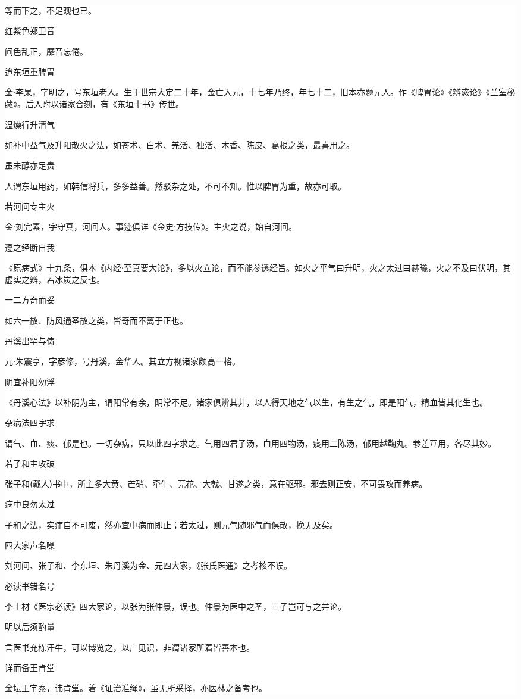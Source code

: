 等而下之，不足观也已。

红紫色郑卫音

间色乱正，靡音忘倦。

迨东垣重脾胃

金·李杲，字明之，号东垣老人。生于世宗大定二十年，金亡入元，十七年乃终，年七十二，旧本亦题元人。作《脾胃论》《辨惑论》《兰室秘藏》。后人附以诸家合刻，有《东垣十书》传世。

温燥行升清气

如补中益气及升阳散火之法，如苍术、白术、羌活、独活、木香、陈皮、葛根之类，最喜用之。

虽未醇亦足贵

人谓东垣用药，如韩信将兵，多多益善。然驳杂之处，不可不知。惟以脾胃为重，故亦可取。

若河间专主火

金·刘完素，字守真，河间人。事迹俱详《金史·方技传》。主火之说，始自河间。

遵之经断自我

《原病式》十九条，俱本《内经·至真要大论》，多以火立论，而不能参透经旨。如火之平气曰升明，火之太过曰赫曦，火之不及曰伏明，其虚实之辨，若冰炭之反也。

一二方奇而妥

如六一散、防风通圣散之类，皆奇而不离于正也。

丹溪出罕与俦

元·朱震亨，字彦修，号丹溪，金华人。其立方视诸家颇高一格。

阴宜补阳勿浮

《丹溪心法》以补阴为主，谓阳常有余，阴常不足。诸家俱辨其非，以人得天地之气以生，有生之气，即是阳气，精血皆其化生也。

杂病法四字求

谓气、血、痰、郁是也。一切杂病，只以此四字求之。气用四君子汤，血用四物汤，痰用二陈汤，郁用越鞠丸。参差互用，各尽其妙。

若子和主攻破

张子和(戴人)书中，所主多大黄、芒硝、牵牛、芫花、大戟、甘遂之类，意在驱邪。邪去则正安，不可畏攻而养病。

病中良勿太过

子和之法，实症自不可废，然亦宜中病而即止；若太过，则元气随邪气而俱散，挽无及矣。

四大家声名噪

刘河间、张子和、李东垣、朱丹溪为金、元四大家，《张氏医通》之考核不误。

必读书错名号

李士材《医宗必读》四大家论，以张为张仲景，误也。仲景为医中之圣，三子岂可与之并论。

明以后须酌量

言医书充栋汗牛，可以博览之，以广见识，非谓诸家所着皆善本也。

详而备王肯堂

金坛王宇泰，讳肯堂。着《证治准绳》，虽无所采择，亦医林之备考也。
